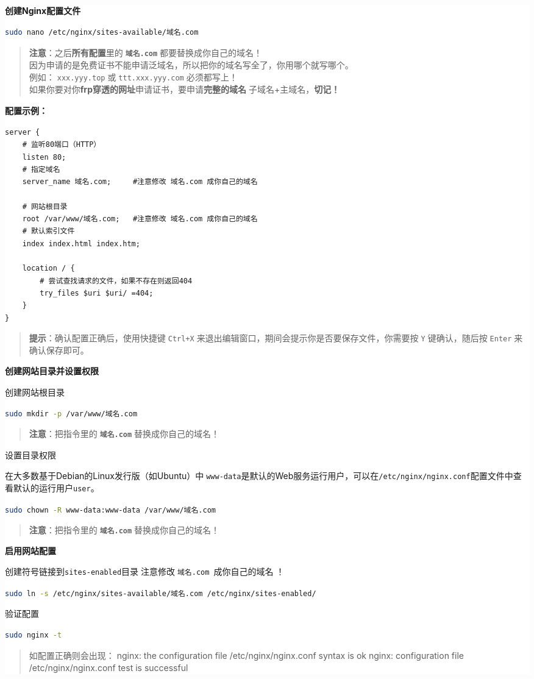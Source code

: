 **创建Nginx配置文件**

```bash
sudo nano /etc/nginx/sites-available/域名.com
```
>**注意**：之后**所有配置**里的 **`域名.com`** 都要替换成你自己的域名！  
  因为申请的是免费证书不能申请泛域名，所以把你的域名写全了，你用哪个就写哪个。  
  例如： `xxx.yyy.top` 或 `ttt.xxx.yyy.com` 必须都写上！  
  如果你要对你**frp穿透的网址**申请证书，要申请**完整的域名** 子域名+主域名，**切记！**

**配置示例：**
```nginx
server {
    # 监听80端口（HTTP）
    listen 80;
    # 指定域名
    server_name 域名.com;     #注意修改 域名.com 成你自己的域名
    
    # 网站根目录
    root /var/www/域名.com;   #注意修改 域名.com 成你自己的域名
    # 默认索引文件
    index index.html index.htm;

    location / {
        # 尝试查找请求的文件，如果不存在则返回404
        try_files $uri $uri/ =404;
    }
}
```
>**提示**：确认配置正确后，使用快捷键 `Ctrl+X` 来退出编辑窗口，期间会提示你是否要保存文件，你需要按 `Y` 键确认，随后按 `Enter` 来确认保存即可。


**创建网站目录并设置权限**

 创建网站根目录
```bash
sudo mkdir -p /var/www/域名.com
```
> **注意**：把指令里的 **`域名.com`** 替换成你自己的域名！

设置目录权限

在大多数基于Debian的Linux发行版（如Ubuntu）中 `www-data`是默认的Web服务运行用户，可以在`/etc/nginx/nginx.conf`配置文件中查看默认的运行用户`user`。
```bash
sudo chown -R www-data:www-data /var/www/域名.com
```
>**注意**：把指令里的 **`域名.com`** 替换成你自己的域名！

**启用网站配置**

创建符号链接到`sites-enabled`目录 注意修改 `域名.com `成你自己的域名 ！
```bash
sudo ln -s /etc/nginx/sites-available/域名.com /etc/nginx/sites-enabled/
```

验证配置
```bash
sudo nginx -t
```
>如配置正确则会出现：
>nginx: the configuration file /etc/nginx/nginx.conf syntax is ok 
>nginx: configuration file /etc/nginx/nginx.conf test is successful
